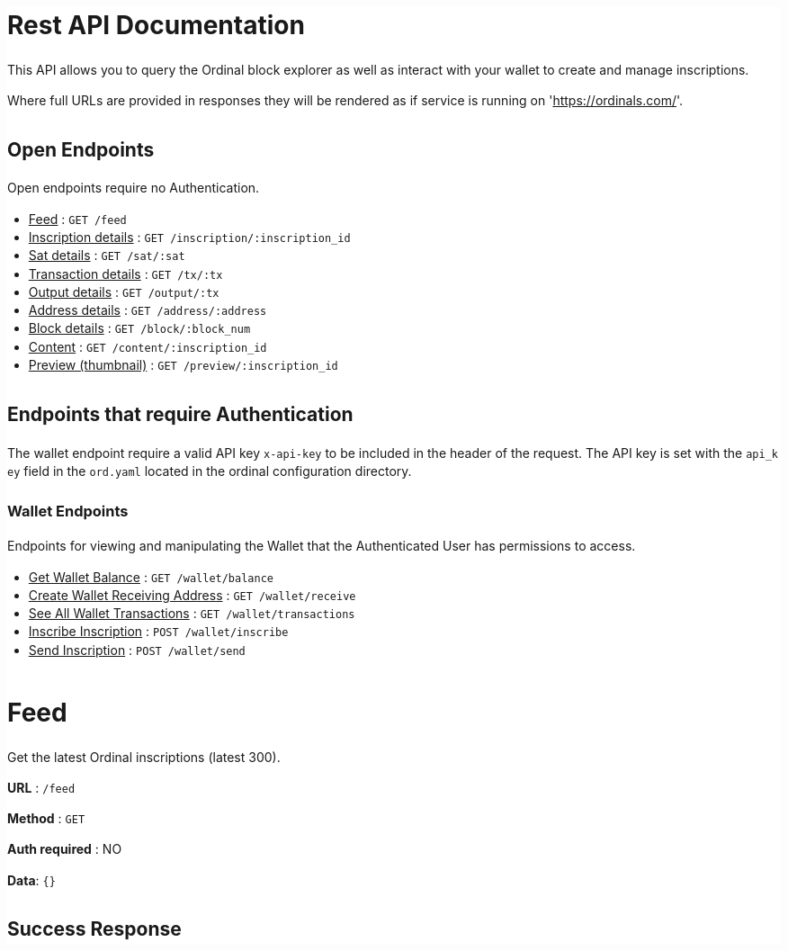 Rest API Documentation
======================

This API allows you to query the Ordinal block explorer as well as interact with 
your wallet to create and manage inscriptions.

Where full URLs are provided in responses they will be rendered as if service
is running on 'https://ordinals.com/'.

## Open Endpoints

Open endpoints require no Authentication.

* [Feed](#feed) : `GET /feed`
* [Inscription details](#inscription) : `GET /inscription/:inscription_id`
* [Sat details](#sat) : `GET /sat/:sat`
* [Transaction details](#transaction) : `GET /tx/:tx`
* [Output details](#output) : `GET /output/:tx`
* [Address details](#address) : `GET /address/:address`
* [Block details](#block) : `GET /block/:block_num`
* [Content](#content) : `GET /content/:inscription_id`
* [Preview (thumbnail)](#preview) : `GET /preview/:inscription_id`

## Endpoints that require Authentication

The wallet endpoint require a valid API key `x-api-key` to be included in the header of the
request. The API key is set with the `api_key` field in the `ord.yaml` located in the ordinal configuration directory.

### Wallet Endpoints

Endpoints for viewing and manipulating the Wallet that the Authenticated User
has permissions to access.

* [Get Wallet Balance](#balance) : `GET /wallet/balance`
* [Create Wallet Receiving Address](#receive) : `GET /wallet/receive`
* [See All Wallet Transactions](#transactions) : `GET /wallet/transactions`
* [Inscribe Inscription](#inscribe) : `POST /wallet/inscribe`
* [Send Inscription](#send) : `POST /wallet/send`

# Feed

Get the latest Ordinal inscriptions (latest 300).

**URL** : `/feed`

**Method** : `GET`

**Auth required** : NO

**Data**: `{}`

## Success Response
